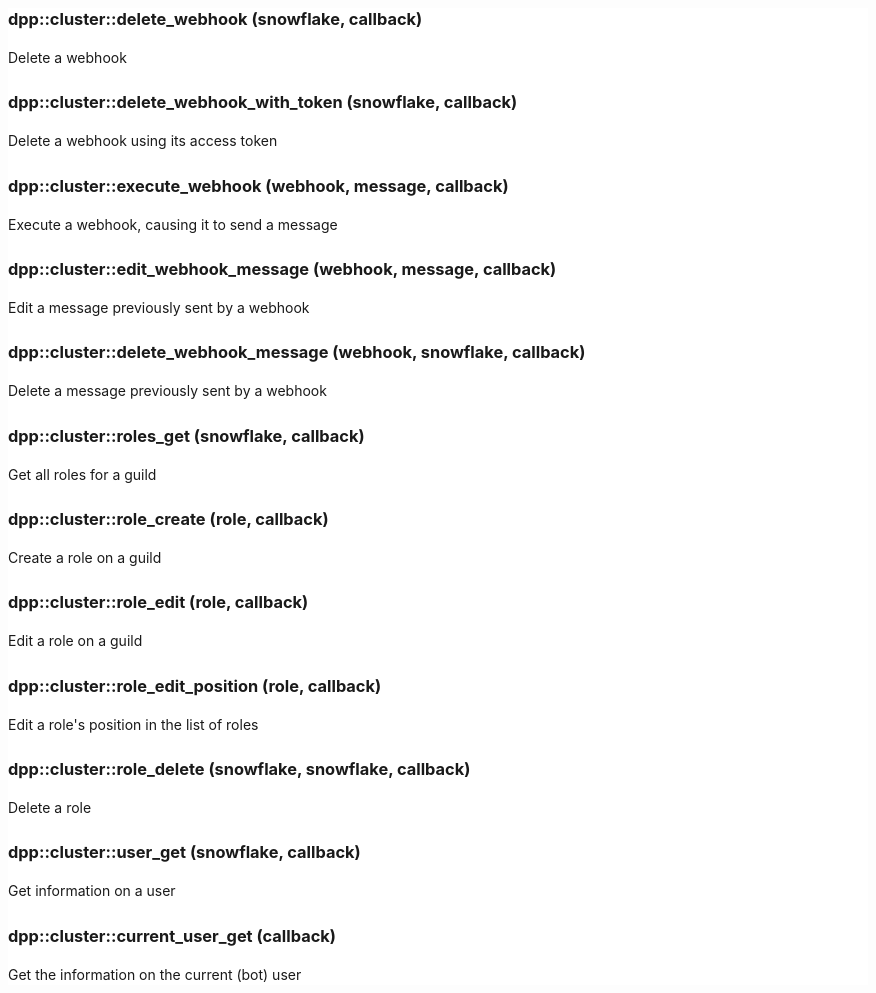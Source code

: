 ### dpp::cluster::delete_webhook (snowflake, callback)

Delete a webhook

### dpp::cluster::delete_webhook_with_token (snowflake, callback)

Delete a webhook using its access token

### dpp::cluster::execute_webhook (webhook, message, callback)

Execute a webhook, causing it to send a message

### dpp::cluster::edit_webhook_message (webhook, message, callback)

Edit a message previously sent by a webhook

### dpp::cluster::delete_webhook_message (webhook, snowflake, callback)

Delete a message previously sent by a webhook

### dpp::cluster::roles_get (snowflake, callback)

Get all roles for a guild

### dpp::cluster::role_create (role, callback)

Create a role on a guild

### dpp::cluster::role_edit (role, callback)

Edit a role on a guild

### dpp::cluster::role_edit_position (role, callback)

Edit a role's position in the list of roles

### dpp::cluster::role_delete (snowflake, snowflake, callback)

Delete a role

### dpp::cluster::user_get (snowflake, callback)

Get information on a user

### dpp::cluster::current_user_get (callback)

Get the information on the current (bot) user

